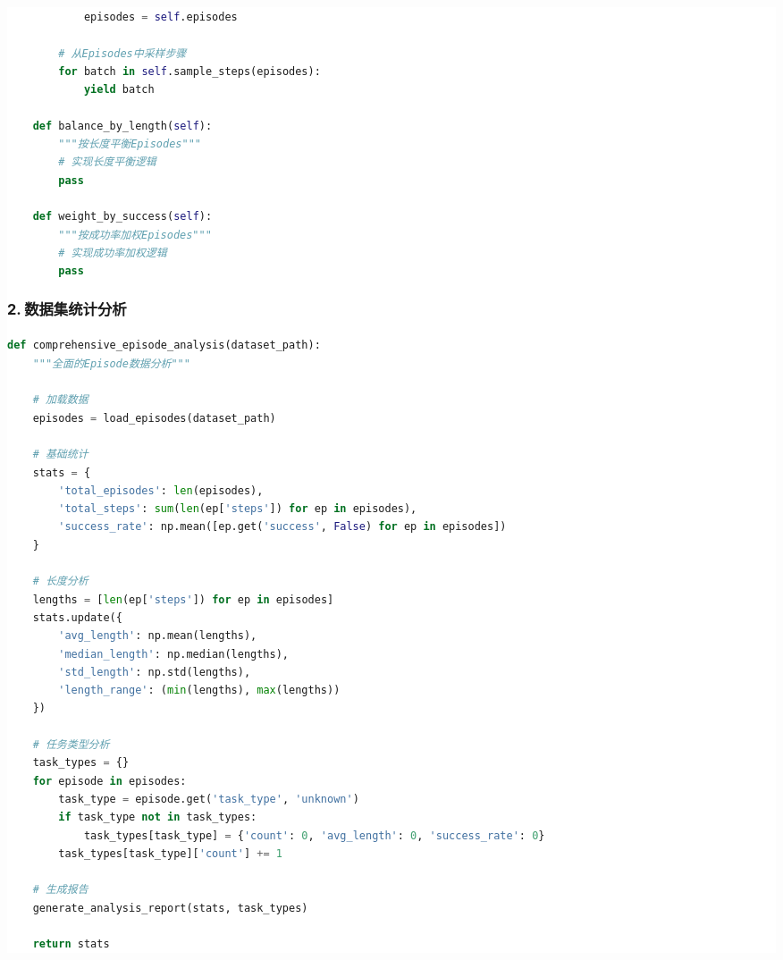 ```python
            episodes = self.episodes
            
        # 从Episodes中采样步骤
        for batch in self.sample_steps(episodes):
            yield batch
    
    def balance_by_length(self):
        """按长度平衡Episodes"""
        # 实现长度平衡逻辑
        pass
    
    def weight_by_success(self):
        """按成功率加权Episodes"""
        # 实现成功率加权逻辑
        pass
```

### 2. 数据集统计分析

```python
def comprehensive_episode_analysis(dataset_path):
    """全面的Episode数据分析"""
    
    # 加载数据
    episodes = load_episodes(dataset_path)
    
    # 基础统计
    stats = {
        'total_episodes': len(episodes),
        'total_steps': sum(len(ep['steps']) for ep in episodes),
        'success_rate': np.mean([ep.get('success', False) for ep in episodes])
    }
    
    # 长度分析
    lengths = [len(ep['steps']) for ep in episodes]
    stats.update({
        'avg_length': np.mean(lengths),
        'median_length': np.median(lengths),
        'std_length': np.std(lengths),
        'length_range': (min(lengths), max(lengths))
    })
    
    # 任务类型分析
    task_types = {}
    for episode in episodes:
        task_type = episode.get('task_type', 'unknown')
        if task_type not in task_types:
            task_types[task_type] = {'count': 0, 'avg_length': 0, 'success_rate': 0}
        task_types[task_type]['count'] += 1
    
    # 生成报告
    generate_analysis_report(stats, task_types)
    
    return stats
```
